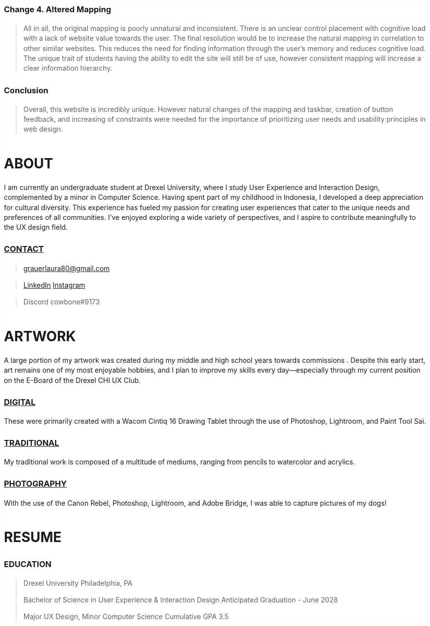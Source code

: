 ### <b>Change 4. Altered Mapping</b>
> All in all, the original mapping is poorly unnatural and inconsistent. There is an unclear control placement with cognitive load with a lack of website value towards the user.
The final resolution would be to increase the natural mapping in correlation to other similar websites. This reduces the need for finding information through the user’s memory and reduces cognitive load. The unique trait of students having the ability to edit the site will still be of use, however consistent mapping will increase a clear information hierarchy.

### <b>Conclusion</b>
> Overall, this website is incredibly unique. However natural changes of the mapping and taskbar, creation of button feedback, and increasing of constraints were needed for the importance of prioritizing user needs and usability principles in web design.

# **ABOUT**
I am currently an undergraduate student at Drexel University, where I study User Experience and Interaction Design, complemented by a minor in Computer Science. Having spent part of my childhood in Indonesia, I developed a deep appreciation for cultural diversity. This experience has fueled my passion for creating user experiences that cater to the unique needs and preferences of all communities. I’ve enjoyed exploring a wide variety of perspectives, and I aspire to contribute meaningfully to the UX design field.

### **<u>CONTACT</u>**

> grauerlaura80@gmail.com

> [LinkedIn](https://www.linkedin.com/in/laura-grauer-807662286/)
> [Instagram](https://www.instagram.com/laura.grauer/)

> Discord cowbone#9173

# **ARTWORK**
A large portion of my artwork was created during my middle and high school years towards commissions . Despite this early start, art remains one of my most enjoyable hobbies, and I plan to improve my skills every day—especially through my current position on the E-Board of the Drexel CHI UX Club.
### **<u>DIGITAL</u>**
These were primarily created with a Wacom Cintiq 16 Drawing Tablet through the use of Photoshop, Lightroom, and Paint Tool Sai.
### **<u>TRADITIONAL</u>**
My traditional work is composed of a multitude of mediums, ranging from pencils to watercolor and acrylics.
### **<u>PHOTOGRAPHY</u>**
With the use of the Canon Rebel, Photoshop, Lightroom, and Adobe Bridge, I was able to capture pictures of my dogs!
# **RESUME**
### **EDUCATION**
> Drexel University Philadelphia, PA
> 
> Bachelor of Science in User Experience & Interaction Design Anticipated Graduation - June 2028
> 
> Major UX Design, Minor Computer Science Cumulative GPA 3.5
